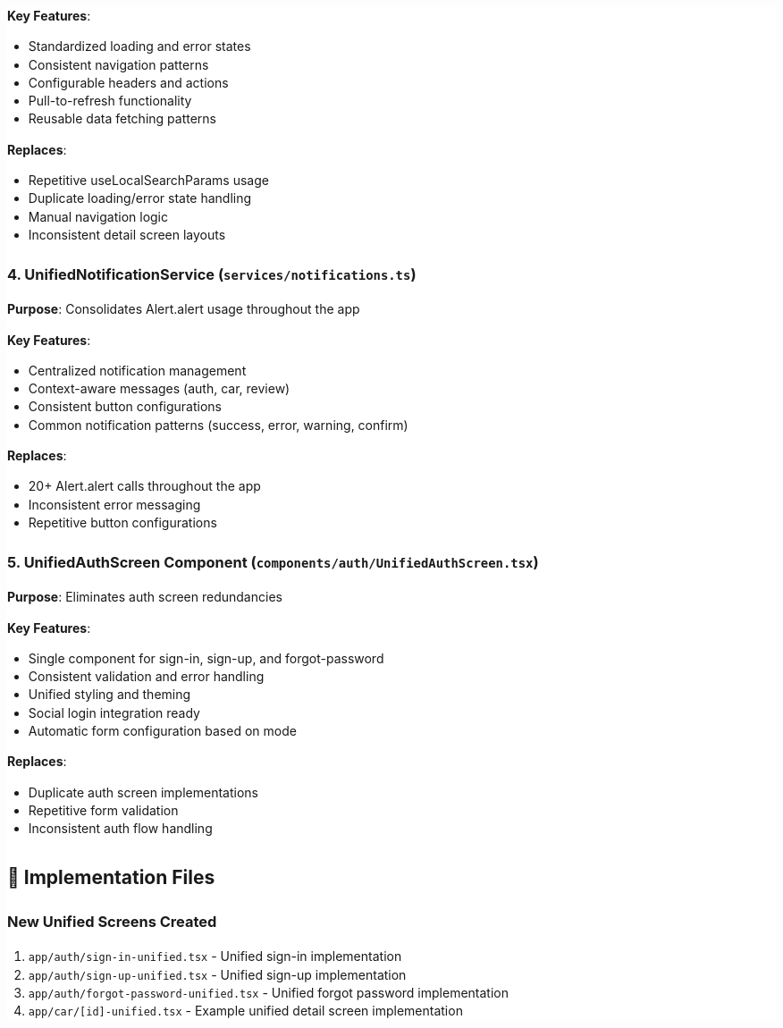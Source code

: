 **Key Features**:
- Standardized loading and error states
- Consistent navigation patterns
- Configurable headers and actions
- Pull-to-refresh functionality
- Reusable data fetching patterns

**Replaces**: 
- Repetitive useLocalSearchParams usage
- Duplicate loading/error state handling
- Manual navigation logic
- Inconsistent detail screen layouts

### 4. **UnifiedNotificationService** (`services/notifications.ts`)
**Purpose**: Consolidates Alert.alert usage throughout the app

**Key Features**:
- Centralized notification management
- Context-aware messages (auth, car, review)
- Consistent button configurations
- Common notification patterns (success, error, warning, confirm)

**Replaces**: 
- 20+ Alert.alert calls throughout the app
- Inconsistent error messaging
- Repetitive button configurations

### 5. **UnifiedAuthScreen Component** (`components/auth/UnifiedAuthScreen.tsx`)
**Purpose**: Eliminates auth screen redundancies

**Key Features**:
- Single component for sign-in, sign-up, and forgot-password
- Consistent validation and error handling
- Unified styling and theming
- Social login integration ready
- Automatic form configuration based on mode

**Replaces**: 
- Duplicate auth screen implementations
- Repetitive form validation
- Inconsistent auth flow handling

## 📁 Implementation Files

### New Unified Screens Created
1. `app/auth/sign-in-unified.tsx` - Unified sign-in implementation
2. `app/auth/sign-up-unified.tsx` - Unified sign-up implementation  
3. `app/auth/forgot-password-unified.tsx` - Unified forgot password implementation
4. `app/car/[id]-unified.tsx` - Example unified detail screen implementation
